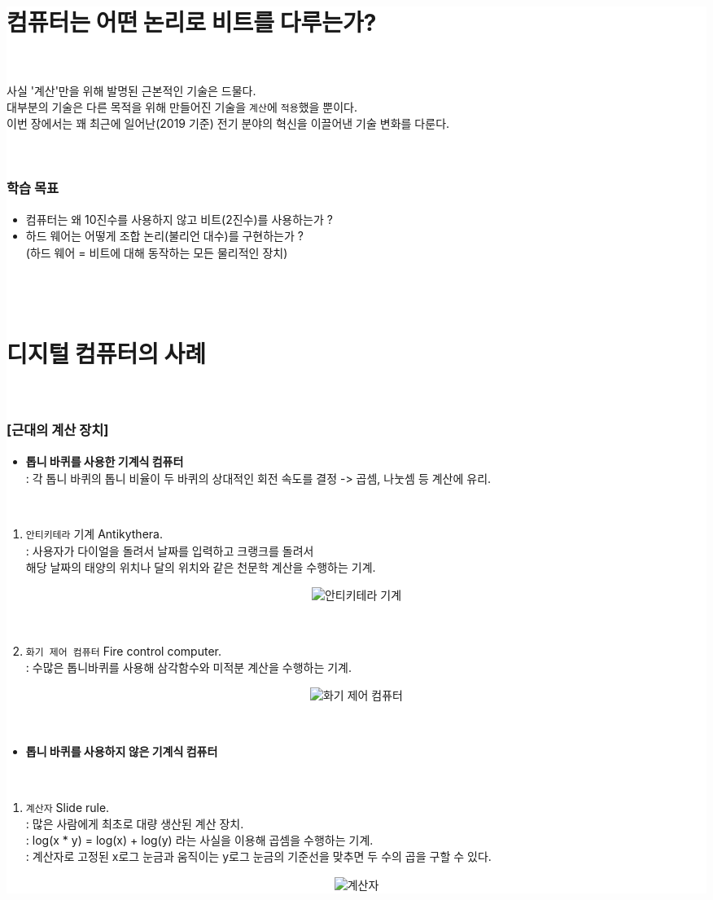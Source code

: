 # 컴퓨터는 어떤 논리로 비트를 다루는가?

<br/>

사실 '계산'만을 위해 발명된 근본적인 기술은 드물다.  
대부분의 기술은 다른 목적을 위해 만들어진 기술을 `계산`에 `적용`했을 뿐이다.  
이번 장에서는 꽤 최근에 일어난(2019 기준) 전기 분야의 혁신을 이끌어낸 기술 변화를 다룬다.

<br/>

### 학습 목표

- 컴퓨터는 왜 10진수를 사용하지 않고 비트(2진수)를 사용하는가 ?
- 하드 웨어는 어떻게 조합 논리(불리언 대수)를 구현하는가 ?  
  (하드 웨어 = 비트에 대해 동작하는 모든 물리적인 장치)

<br/>
<br/>

# 디지털 컴퓨터의 사례

<br/>

### [근대의 계산 장치]

- <b>톱니 바퀴를 사용한 기계식 컴퓨터</b>  
  : 각 톱니 바퀴의 톱니 비율이 두 바퀴의 상대적인 회전 속도를 결정 -> 곱셈, 나눗셈 등 계산에 유리.

<br/>

1. `안티키테라` 기계 Antikythera.  
: 사용자가 다이얼을 돌려서 날짜를 입력하고 크랭크를 돌려서  
 해당 날짜의 태양의 위치나 달의 위치와 같은 천문학 계산을 수행하는 기계.
<p align="center"><img src="https://w.namu.la/s/0d2488a9ddd1bfb2a921f0cd33b3077e1c7d9c1049632596238f4d083d01b36fd4bf9acceaab2715b431aa1dd43205dd7a005722c243a1a0edcafdbb97463576484c93fc8305b753ab66f4c0101288ba1f8c12d9b402322002c448169e2de33d" alt="안티키테라 기계" width="300"/></p>

<br/>

2. `화기 제어 컴퓨터` Fire control computer.  
: 수많은 톱니바퀴를 사용해 삼각함수와 미적분 계산을 수행하는 기계.
<p align="center"><img src="https://i.pinimg.com/1200x/70/81/4a/70814a54c13a43ba973faa1fa41ddb2c.jpg" alt="화기 제어 컴퓨터" width="300"/></p>

<br/>

- <b>톱니 바퀴를 사용하지 않은 기계식 컴퓨터</b>

<br/>

1. `계산자` Slide rule.  
 : 많은 사람에게 최초로 대량 생산된 계산 장치.  
 : log(x \* y) = log(x) + log(y) 라는 사실을 이용해 곱셈을 수행하는 기계.  
 : 계산자로 고정된 x로그 눈금과 움직이는 y로그 눈금의 기준선을 맞추면 두 수의 곱을 구할 수 있다.
<p align="center"><img src="https://i0.wp.com/innowiki.org/wp-content/uploads/2019/08/slide-rule.jpg?w=1200&ssl=1" alt="계산자" width="300"></p>
